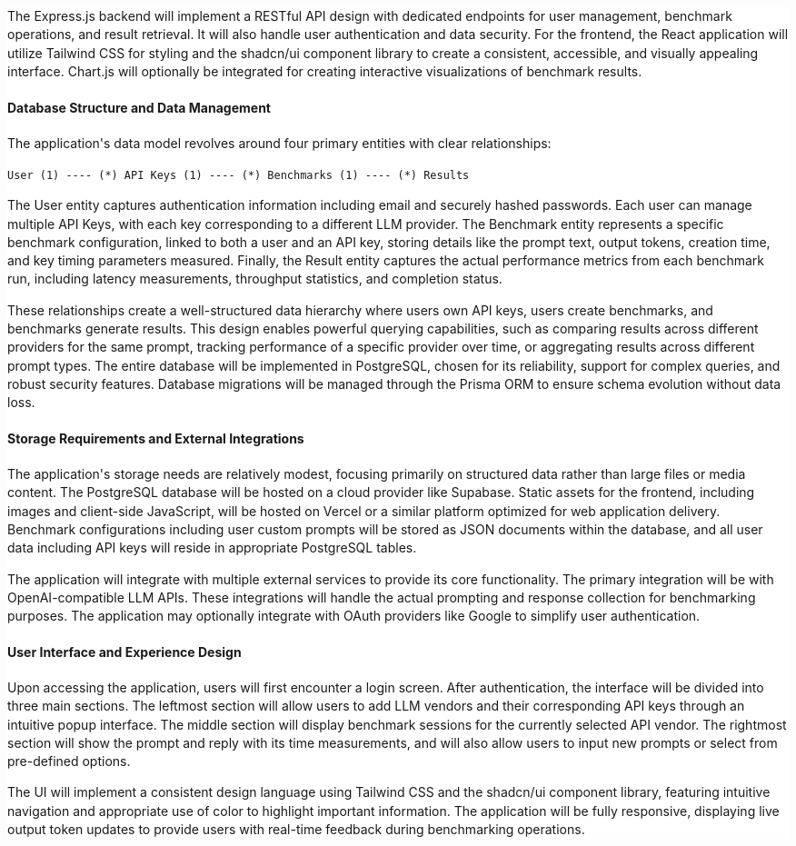 The Express.js backend will implement a RESTful API design with dedicated endpoints for user management, benchmark operations, and result retrieval. It will also handle user authentication and data security. For the frontend, the React application will utilize Tailwind CSS for styling and the shadcn/ui component library to create a consistent, accessible, and visually appealing interface. Chart.js will optionally be integrated for creating interactive visualizations of benchmark results.

#### Database Structure and Data Management
The application's data model revolves around four primary entities with clear relationships:

```
User (1) ---- (*) API Keys (1) ---- (*) Benchmarks (1) ---- (*) Results
```

The User entity captures authentication information including email and securely hashed passwords. Each user can manage multiple API Keys, with each key corresponding to a different LLM provider. The Benchmark entity represents a specific benchmark configuration, linked to both a user and an API key, storing details like the prompt text, output tokens, creation time, and key timing parameters measured. Finally, the Result entity captures the actual performance metrics from each benchmark run, including latency measurements, throughput statistics, and completion status.

These relationships create a well-structured data hierarchy where users own API keys, users create benchmarks, and benchmarks generate results. This design enables powerful querying capabilities, such as comparing results across different providers for the same prompt, tracking performance of a specific provider over time, or aggregating results across different prompt types. The entire database will be implemented in PostgreSQL, chosen for its reliability, support for complex queries, and robust security features. Database migrations will be managed through the Prisma ORM to ensure schema evolution without data loss.

#### Storage Requirements and External Integrations
The application's storage needs are relatively modest, focusing primarily on structured data rather than large files or media content. The PostgreSQL database will be hosted on a cloud provider like Supabase. Static assets for the frontend, including images and client-side JavaScript, will be hosted on Vercel or a similar platform optimized for web application delivery. Benchmark configurations including user custom prompts will be stored as JSON documents within the database, and all user data including API keys will reside in appropriate PostgreSQL tables.

The application will integrate with multiple external services to provide its core functionality. The primary integration will be with OpenAI-compatible LLM APIs. These integrations will handle the actual prompting and response collection for benchmarking purposes. The application may optionally integrate with OAuth providers like Google to simplify user authentication.

#### User Interface and Experience Design
Upon accessing the application, users will first encounter a login screen. After authentication, the interface will be divided into three main sections. The leftmost section will allow users to add LLM vendors and their corresponding API keys through an intuitive popup interface. The middle section will display benchmark sessions for the currently selected API vendor. The rightmost section will show the prompt and reply with its time measurements, and will also allow users to input new prompts or select from pre-defined options.

The UI will implement a consistent design language using Tailwind CSS and the shadcn/ui component library, featuring intuitive navigation and appropriate use of color to highlight important information. The application will be fully responsive, displaying live output token updates to provide users with real-time feedback during benchmarking operations.
